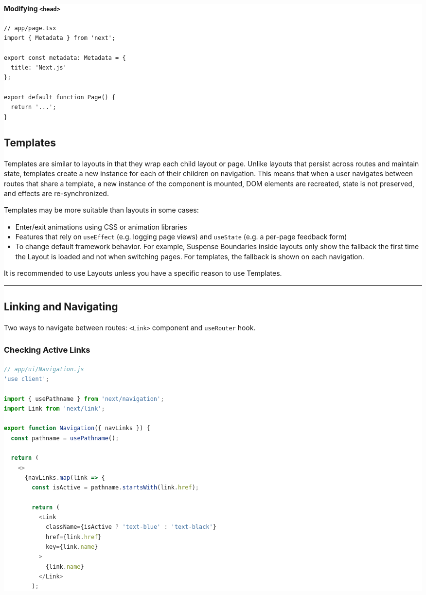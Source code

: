 #### Modifying `<head>`

```tsx
// app/page.tsx
import { Metadata } from 'next';

export const metadata: Metadata = {
  title: 'Next.js'
};

export default function Page() {
  return '...';
}
```

## Templates

Templates are similar to layouts in that they wrap each child layout or page. Unlike layouts that persist across routes and maintain state, templates create a new instance for each of their children on navigation. This means that when a user navigates between routes that share a template, a new instance of the component is mounted, DOM elements are recreated, state is not preserved, and effects are re-synchronized.

Templates may be more suitable than layouts in some cases:

- Enter/exit animations using CSS or animation libraries
- Features that rely on `useEffect` (e.g. logging page views) and `useState` (e.g. a per-page feedback form)
- To change default framework behavior. For example, Suspense Boundaries inside layouts only show the fallback the first time the Layout is loaded and not when switching pages. For templates, the fallback is shown on each navigation.

It is recommended to use Layouts unless you have a specific reason to use Templates.

---

## Linking and Navigating

Two ways to navigate between routes: `<Link>` component and `useRouter` hook.

### Checking Active Links

```js
// app/ui/Navigation.js
'use client';

import { usePathname } from 'next/navigation';
import Link from 'next/link';

export function Navigation({ navLinks }) {
  const pathname = usePathname();

  return (
    <>
      {navLinks.map(link => {
        const isActive = pathname.startsWith(link.href);

        return (
          <Link
            className={isActive ? 'text-blue' : 'text-black'}
            href={link.href}
            key={link.name}
          >
            {link.name}
          </Link>
        );
```